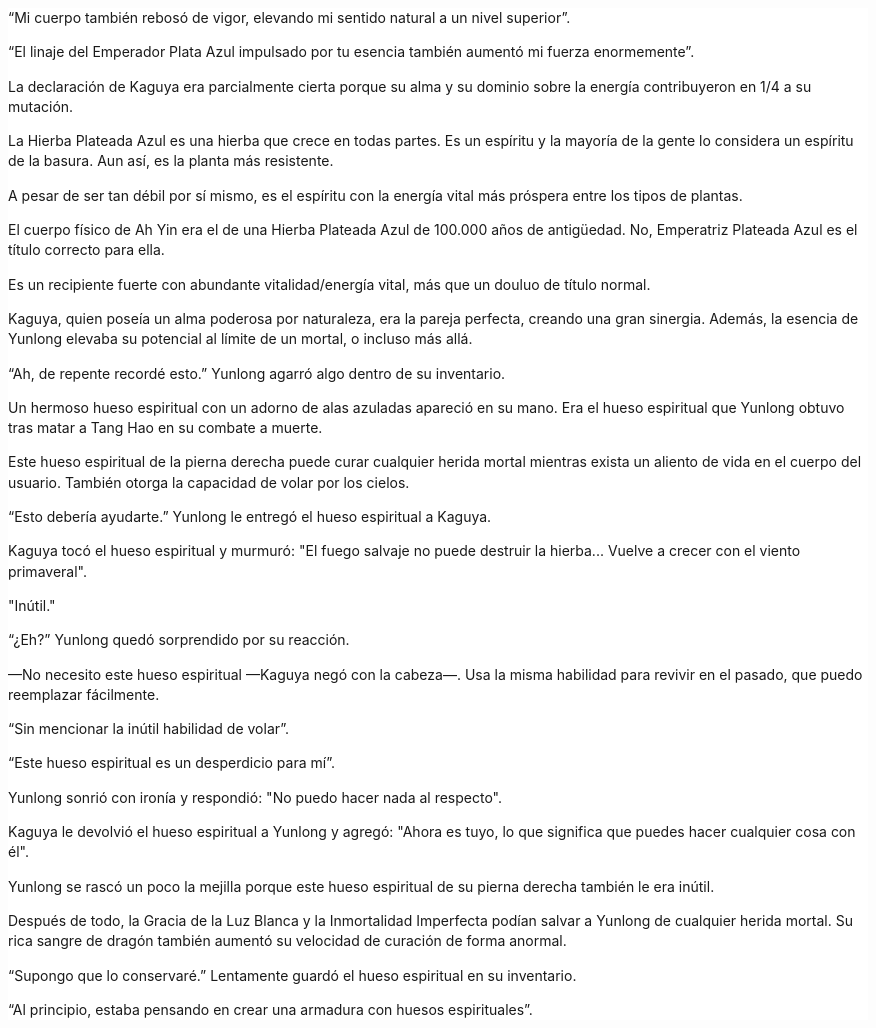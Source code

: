 “Mi cuerpo también rebosó de vigor, elevando mi sentido natural a un nivel superior”.

“El linaje del Emperador Plata Azul impulsado por tu esencia también aumentó mi fuerza enormemente”.

La declaración de Kaguya era parcialmente cierta porque su alma y su dominio sobre la energía contribuyeron en 1/4 a su mutación.

La Hierba Plateada Azul es una hierba que crece en todas partes. Es un espíritu y la mayoría de la gente lo considera un espíritu de la basura. Aun así, es la planta más resistente.

A pesar de ser tan débil por sí mismo, es el espíritu con la energía vital más próspera entre los tipos de plantas.

El cuerpo físico de Ah Yin era el de una Hierba Plateada Azul de 100.000 años de antigüedad. No, Emperatriz Plateada Azul es el título correcto para ella.

Es un recipiente fuerte con abundante vitalidad/energía vital, más que un douluo de título normal.

Kaguya, quien poseía un alma poderosa por naturaleza, era la pareja perfecta, creando una gran sinergia. Además, la esencia de Yunlong elevaba su potencial al límite de un mortal, o incluso más allá.

“Ah, de repente recordé esto.” Yunlong agarró algo dentro de su inventario.

Un hermoso hueso espiritual con un adorno de alas azuladas apareció en su mano. Era el hueso espiritual que Yunlong obtuvo tras matar a Tang Hao en su combate a muerte.

Este hueso espiritual de la pierna derecha puede curar cualquier herida mortal mientras exista un aliento de vida en el cuerpo del usuario. También otorga la capacidad de volar por los cielos.

“Esto debería ayudarte.” Yunlong le entregó el hueso espiritual a Kaguya.

Kaguya tocó el hueso espiritual y murmuró: "El fuego salvaje no puede destruir la hierba... Vuelve a crecer con el viento primaveral".

"Inútil."

“¿Eh?” Yunlong quedó sorprendido por su reacción.

—No necesito este hueso espiritual —Kaguya negó con la cabeza—. Usa la misma habilidad para revivir en el pasado, que puedo reemplazar fácilmente.

“Sin mencionar la inútil habilidad de volar”.

“Este hueso espiritual es un desperdicio para mí”.

Yunlong sonrió con ironía y respondió: "No puedo hacer nada al respecto".

Kaguya le devolvió el hueso espiritual a Yunlong y agregó: "Ahora es tuyo, lo que significa que puedes hacer cualquier cosa con él".

Yunlong se rascó un poco la mejilla porque este hueso espiritual de su pierna derecha también le era inútil.

Después de todo, la Gracia de la Luz Blanca y la Inmortalidad Imperfecta podían salvar a Yunlong de cualquier herida mortal. Su rica sangre de dragón también aumentó su velocidad de curación de forma anormal.

“Supongo que lo conservaré.” Lentamente guardó el hueso espiritual en su inventario.

“Al principio, estaba pensando en crear una armadura con huesos espirituales”.
